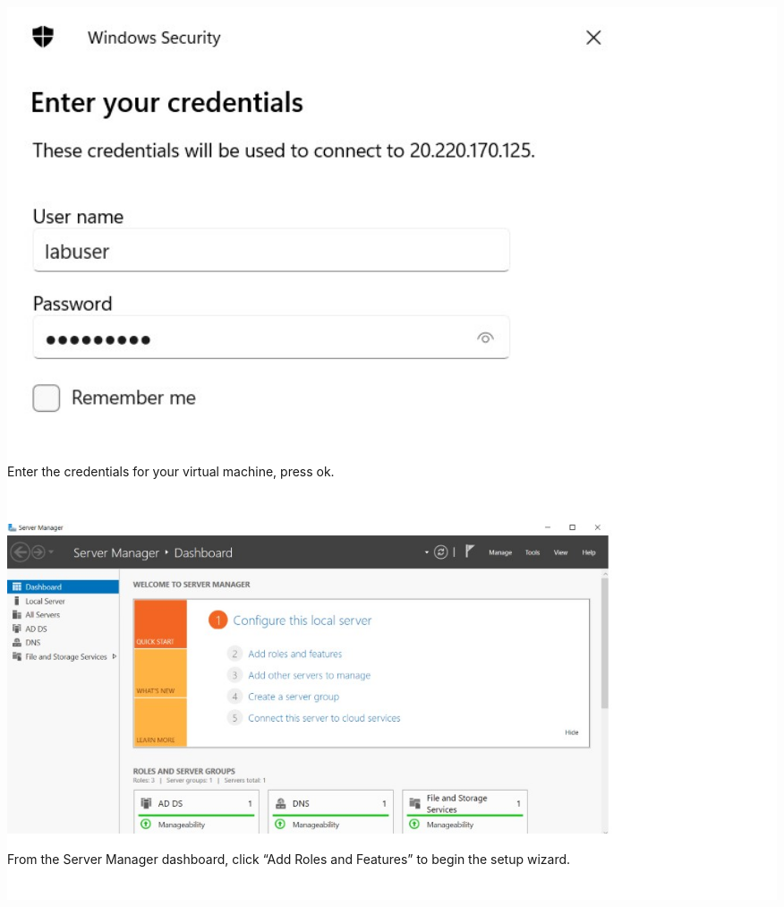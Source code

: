 <p>
<img src="https://github.com/SamuelC233/configure-ad/blob/main/Screenshot%203.jpg?raw=true" height="80%" width="80%" alt="Disk Sanitization Steps"/>
</p>
<p>
Enter the credentials for your virtual machine, press ok.
</p>
<br />

<p>
<img src="https://github.com/SamuelC233/configure-ad/blob/main/Screenshot%204.jpg?raw=true" height="80%" width="80%" alt="Disk Sanitization Steps"/>
</p>
<p>
From the Server Manager dashboard, click “Add Roles and Features” to begin the setup wizard.
</p>
<br />
